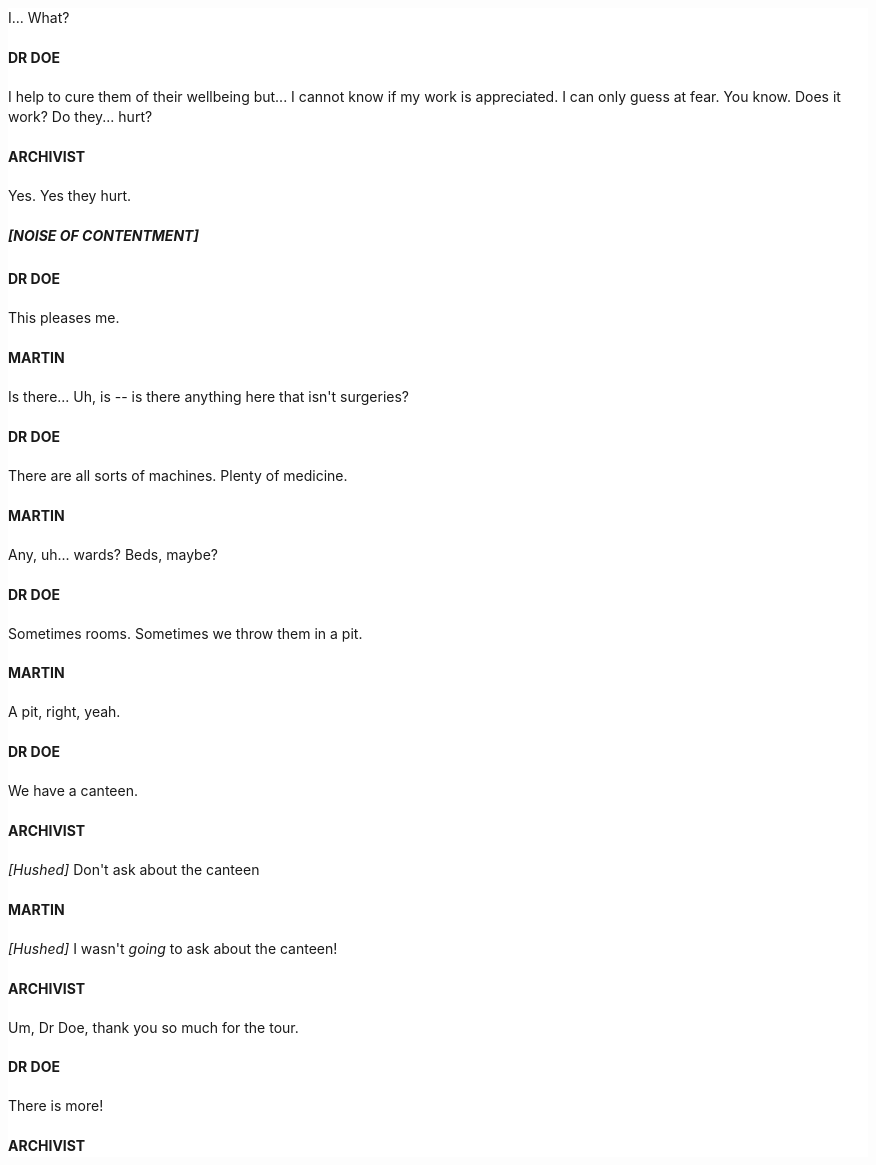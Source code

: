 I... What?

#### DR DOE

I help to cure them of their wellbeing but... I cannot know if my work is appreciated. I can only guess at fear. You know. Does it work? Do they... hurt?

#### ARCHIVIST

Yes. Yes they hurt.

##### [NOISE OF CONTENTMENT]

#### DR DOE

This pleases me.

#### MARTIN

Is there... Uh, is -- is there anything here that isn't surgeries?

#### DR DOE

There are all sorts of machines. Plenty of medicine.

#### MARTIN

Any, uh... wards? Beds, maybe?

#### DR DOE

Sometimes rooms. Sometimes we throw them in a pit.

#### MARTIN

A pit, right, yeah.

#### DR DOE

We have a canteen.

#### ARCHIVIST

_[Hushed]_ Don't ask about the canteen

#### MARTIN

_[Hushed]_ I wasn't *going* to ask about the canteen!

#### ARCHIVIST

Um, Dr Doe, thank you so much for the tour.

#### DR DOE

There is more!

#### ARCHIVIST
